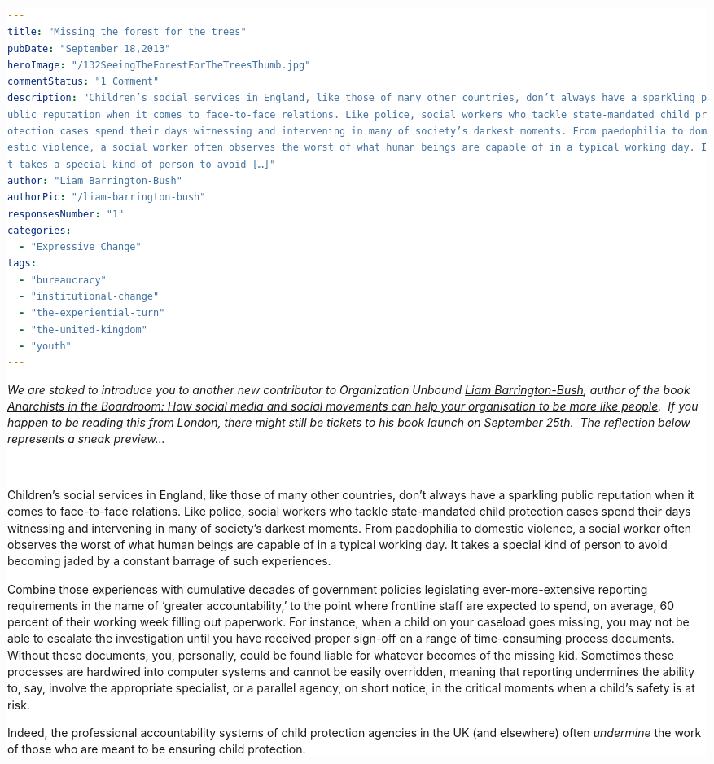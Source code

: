 ```yaml
---
title: "Missing the forest for the trees"
pubDate: "September 18,2013"
heroImage: "/132SeeingTheForestForTheTreesThumb.jpg"
commentStatus: "1 Comment"
description: "Children’s social services in England, like those of many other countries, don’t always have a sparkling public reputation when it comes to face-to-face relations. Like police, social workers who tackle state-mandated child protection cases spend their days witnessing and intervening in many of society’s darkest moments. From paedophilia to domestic violence, a social worker often observes the worst of what human beings are capable of in a typical working day. It takes a special kind of person to avoid […]"
author: "Liam Barrington-Bush"
authorPic: "/liam-barrington-bush"
responsesNumber: "1"
categories: 
  - "Expressive Change"
tags: 
  - "bureaucracy"
  - "institutional-change"
  - "the-experiential-turn"
  - "the-united-kingdom"
  - "youth"
---
```


_We are stoked to introduce you to another new contributor to Organization Unbound [Liam Barrington-Bush](https://organizationunbound.org/liam-barrington-bush/), author of the book [Anarchists in the Boardroom: How social media and social movements can help your organisation to be more like people](http://www.morelikepeople.org/the-book/).  If you happen to be reading this from London, there might still be tickets to his [book launch](https://aitblondonlaunch.eventbrite.co.uk/) _on September 25th.  The reflection below represents a sneak preview...__

 

Children’s social services in England, like those of many other countries, don’t always have a sparkling public reputation when it comes to face-to-face relations. Like police, social workers who tackle state-mandated child protection cases spend their days witnessing and intervening in many of society’s darkest moments. From paedophilia to domestic violence, a social worker often observes the worst of what human beings are capable of in a typical working day. It takes a special kind of person to avoid becoming jaded by a constant barrage of such experiences.

Combine those experiences with cumulative decades of government policies legislating ever-more-extensive reporting requirements in the name of ‘greater accountability,’ to the point where frontline staff are expected to spend, on average, 60 percent of their working week filling out paperwork. For instance, when a child on your caseload goes missing, you may not be able to escalate the investigation until you have received proper sign-off on a range of time-consuming process documents. Without these documents, you, personally, could be found liable for whatever becomes of the missing kid. Sometimes these processes are hardwired into computer systems and cannot be easily overridden, meaning that reporting undermines the ability to, say, involve the appropriate specialist, or a parallel agency, on short notice, in the critical moments when a child’s safety is at risk.

Indeed, the professional accountability systems of child protection agencies in the UK (and elsewhere) often _undermine_ the work of those who are meant to be ensuring child protection.
